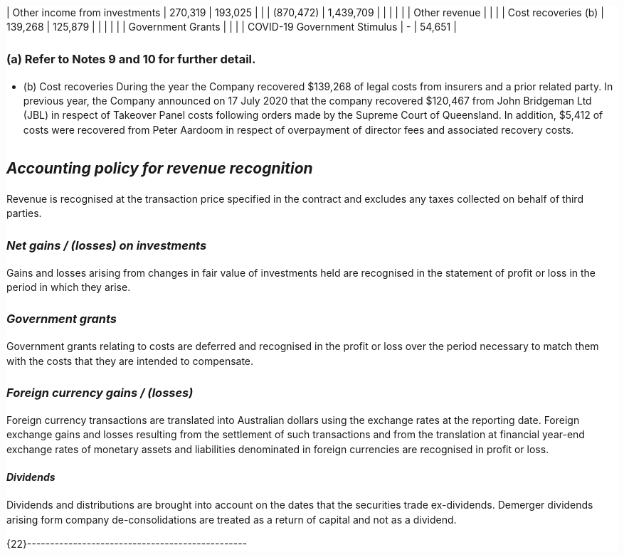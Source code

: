 | Other income from investments                           | 270,319     | 193,025   |
|                                                         | (870,472)   | 1,439,709 |
|                                                         |             |           |
| Other revenue                                           |             |           |
| Cost recoveries (b)                                     | 139,268     | 125,879   |
|                                                         |             |           |
| Government Grants                                       |             |           |
| COVID-19 Government Stimulus                            | -           | 54,651    |

### (a) Refer to Notes 9 and 10 for further detail.

- (b) Cost recoveries
During the year the Company recovered \$139,268 of legal costs from insurers and a prior related party. In previous year, the Company announced on 17 July 2020 that the company recovered \$120,467 from John Bridgeman Ltd (JBL) in respect of Takeover Panel costs following orders made by the Supreme Court of Queensland. In addition, \$5,412 of costs were recovered from Peter Aardoom in respect of overpayment of director fees and associated recovery costs.

## *Accounting policy for revenue recognition*

Revenue is recognised at the transaction price specified in the contract and excludes any taxes collected on behalf of third parties.

### *Net gains / (losses) on investments*

Gains and losses arising from changes in fair value of investments held are recognised in the statement of profit or loss in the period in which they arise.

### *Government grants*

Government grants relating to costs are deferred and recognised in the profit or loss over the period necessary to match them with the costs that they are intended to compensate.

### *Foreign currency gains / (losses)*

Foreign currency transactions are translated into Australian dollars using the exchange rates at the reporting date. Foreign exchange gains and losses resulting from the settlement of such transactions and from the translation at financial year-end exchange rates of monetary assets and liabilities denominated in foreign currencies are recognised in profit or loss.

#### *Dividends*

Dividends and distributions are brought into account on the dates that the securities trade ex-dividends. Demerger dividends arising form company de-consolidations are treated as a return of capital and not as a dividend.

{22}------------------------------------------------
